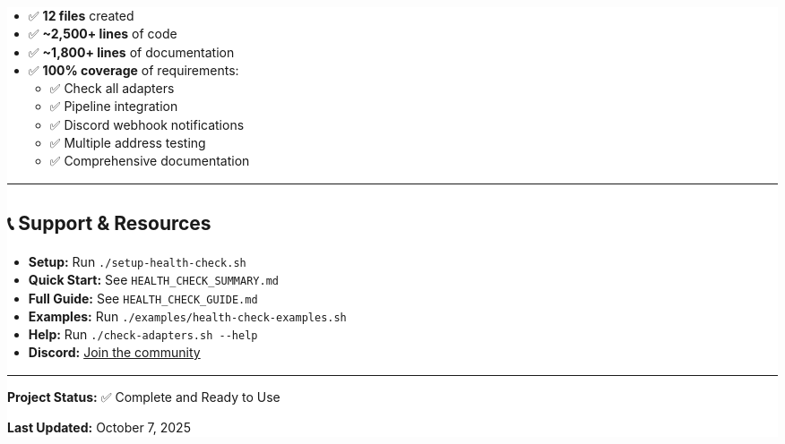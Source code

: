 - ✅ **12 files** created
- ✅ **~2,500+ lines** of code
- ✅ **~1,800+ lines** of documentation
- ✅ **100% coverage** of requirements:
  - ✅ Check all adapters
  - ✅ Pipeline integration
  - ✅ Discord webhook notifications
  - ✅ Multiple address testing
  - ✅ Comprehensive documentation

---

## 📞 Support & Resources

- **Setup:** Run `./setup-health-check.sh`
- **Quick Start:** See `HEALTH_CHECK_SUMMARY.md`
- **Full Guide:** See `HEALTH_CHECK_GUIDE.md`
- **Examples:** Run `./examples/health-check-examples.sh`
- **Help:** Run `./check-adapters.sh --help`
- **Discord:** [Join the community](https://discord.gg/3z9EUxNSaj)

---

**Project Status:** ✅ Complete and Ready to Use

**Last Updated:** October 7, 2025
